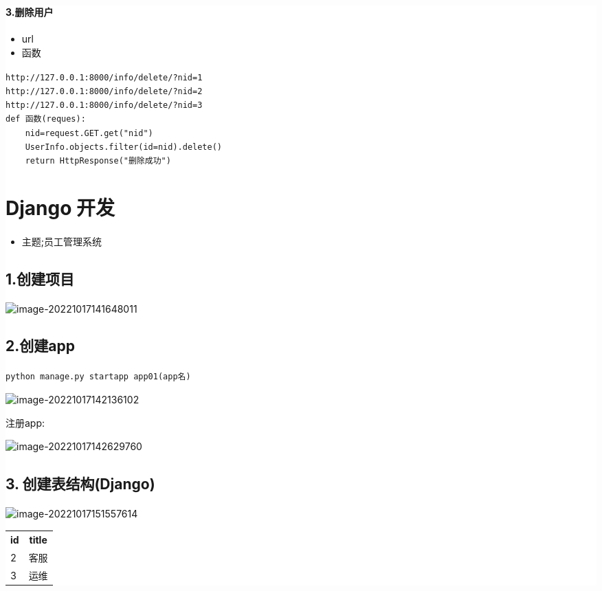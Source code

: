 #### 3.删除用户

+ url
+ 函数

```http
http://127.0.0.1:8000/info/delete/?nid=1
http://127.0.0.1:8000/info/delete/?nid=2
http://127.0.0.1:8000/info/delete/?nid=3
def 函数(reques):
	nid=request.GET.get("nid")
	UserInfo.objects.filter(id=nid).delete()
	return HttpResponse("删除成功")
```



# Django 开发

+ 主题;员工管理系统

## 1.创建项目

![image-20221017141648011](E:\Hswing\Documents\PYTHON\Django\assets\1.png)

## 2.创建app

```
python manage.py startapp app01(app名)
```

![image-20221017142136102](E:\Hswing\Documents\PYTHON\Django\assets\2.png)

注册app:

![image-20221017142629760](E:\Hswing\Documents\PYTHON\Django\assets\3.png)

## 3. 创建表结构(Django)

![image-20221017151557614](E:\Hswing\Documents\PYTHON\Django\assets\image-20221017151557614.png)

<table>
    <tr>
        <th>id</th>
        <th>title</th>
    </tr>
    <tr>
    	<td>2</td>
        <td>客服</td>
    </tr>
        <tr>
    	<td>3</td>
        <td>运维</td>
    </tr>

